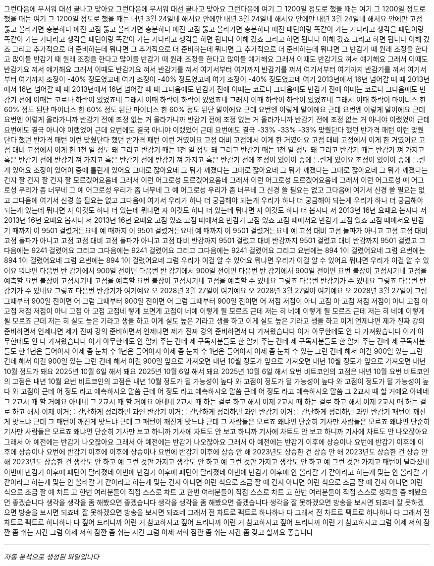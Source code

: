 그런다음에 무서워 대선 끝나고 맞아요 그런다음에 무서워 대선 끝나고 맞아요 그런다음에 여기 그 1200일 정도로 했을 때는 여기 그 1200일 정도로 했을 때는 여기 그 1200일 정도로 했을 때는 내년 3월 24일네 해서요 안에만 내년 3월 24일네 해서요 안에만 내년 3월 24일네 해서요 안에만 고점 뚫고 올라가면 충분하다 예전 고점 뚫고 올라가면 충분하다 예전 고점 뚫고 올라가면 충분하다 예전 패턴이랑 똑같이 가는 거다라고 생각을 패턴이랑 똑같이 가는 거다라고 생각을 패턴이랑 똑같이 가는 거다라고 생각을 하면 됩니다 이해 갔죠 그리고 하면 됩니다 이해 갔죠 그리고 하면 됩니다 이해 갔죠 그리고 추가적으로 더 준비하는데 뭐냐면 그 추가적으로 더 준비하는데 뭐냐면 그 추가적으로 더 준비하는데 뭐냐면 그 반감기 때 원래 조정을 한다고 많이들 반감기 때 원래 조정을 한다고 많이들 반감기 때 원래 조정을 한다고 많이들 얘기해요 그래서 이때도 반감기요 껴서 얘기해요 그래서 이때도 반감기요 껴서 얘기해요 그래서 이때도 반감기요 껴서 반감기를 껴서 여기서부터 여기까지 반감기를 껴서 여기서부터 여기까지 반감기를 껴서 여기서부터 여기까지 조정이 -40% 정도였고네 여기 조정이 -40% 정도였고네 여기 조정이 -40% 정도였고네 여기 2013년에서 16년 넘어갈 때 때 2013년에서 16년 넘어갈 때 때 2013년에서 16년 넘어갈 때 때 그다음에도 반감기 전에 이때는 코로나 그다음에도 반감기 전에 이때는 코로나 그다음에도 반감기 전에 이때는 코로나 하락이 있었죠네 그래서 이때 하락이 하락이 있었죠네 그래서 이때 하락이 하락이 있었죠네 그래서 이때 하락이 마이너스 한 60% 정도 된단 마이너스 한 60% 정도 된단 마이너스 한 60% 정도 된단 말이에요 근데 요번엔 이렇게 말이에요 근데 요번엔 이렇게 말이에요 근데 요번엔 이렇게 올라가니까 반감기 전에 조정 없는 거 올라가니까 반감기 전에 조정 없는 거 올라가니까 반감기 전에 조정 없는 거 아니야 이랬었어 근데 요번에도 결국 아니야 이랬었어 근데 요번에도 결국 아니야 이랬었어 근데 요번에도 결국 -33% -33% -33% 맞췄단다 했던 반가격 패턴 이런 맞췄단다 했던 반가격 패턴 이런 맞췄단다 했던 반가격 패턴 이런 거였어요 고점 대비 고점에서 이게 한 거였어요 고점 대비 고점에서 이게 한 거였어요 고점 대비 고점에서 이게 한 1천 일 정도 돼 그리고 반감기 때는 1천 일 정도 돼 그리고 반감기 때는 1천 일 정도 돼 그리고 반감기 때는 반감기 껴 가지고 혹은 반감기 전에 반감기 껴 가지고 혹은 반감기 전에 반감기 껴 가지고 혹은 반감기 전에 조정이 있어이 중에 틀린게 있어요 조정이 있어이 중에 틀린게 있어요 조정이 있어이 중에 틀린게 있어요 그대로 잖아요네 그 뭐가 깨졌다는 그대로 잖아요네 그 뭐가 깨졌다는 그대로 잖아요네 그 뭐가 깨졌다는 건지 잘 건지 잘 건지 잘 모르겠어요음네 그래서 이런 어그로성 모르겠어요음네 그래서 이런 어그로성 모르겠어요음네 그래서 이런 어그로성 예 어그로성 우리가 좀 너무네 그 예 어그로성 우리가 좀 너무네 그 예 어그로성 우리가 좀 너무네 그 신경 쓸 필요는 없고 그다음에 여기서 신경 쓸 필요는 없고 그다음에 여기서 신경 쓸 필요는 없고 그다음에 여기서 우리가 하나 더 궁금해야 되는게 우리가 하나 더 궁금해야 되는게 우리가 하나 더 궁금해야 되는게 있는데 뭐냐면 자 이것도 하나 더 있는데 뭐냐면 자 이것도 하나 더 있는데 뭐냐면 자 이것도 하나 더 봅시다 저 2013년 16년 요때요 봅시다 저 2013년 16년 요때요 봅시다 저 2013년 16년 요때요 고점 있죠 고점 때에서요 반감기 고점 있죠 고점 때에서요 반감기 고점 있죠 고점 때에서요 반감기 때까지 이 9501 걸렸거든요네 예 때까지 이 9501 걸렸거든요네 예 때까지 이 9501 걸렸거든요네 예 고점 대비 고점 돌파가 아니고 고점 고점 대비 고점 돌파가 아니고 고점 고점 대비 고점 돌파가 아니고 고점 대비 반감까지 9501 걸렸고 대비 반감까지 9501 걸렸고 대비 반감까지 9501 걸렸고 그다음에는 9241 걸렸어요 그리고 그다음에는 9241 걸렸어요 그리고 그다음에는 9241 걸렸어요 그리고 요번에는 894 1이 걸렸어요네 그럼 요번에는 894 1이 걸렸어요네 그럼 요번에는 894 1이 걸렸어요네 그럼 우리가 이걸 알 수 있어요 뭐냐면 우리가 이걸 알 수 있어요 뭐냐면 우리가 이걸 알 수 있어요 뭐냐면 다음번 반 감기에서 900일 전이면 다음번 반 감기에서 900일 전이면 다음번 반 감기에서 900일 전이면 요번 불장이 고점시기네 고점을 예측할 요번 불장이 고점시기네 고점을 예측할 요번 불장이 고점시기네 고점을 예측할 수 있네요 그렇죠 다음번 반감기가 수 있네요 그렇죠 다음번 반감기가 수 있네요 그렇죠 다음번 반감기가 여기예요 오 2028년 3월 27일이 여기예요 오 2028년 3월 27일이 여기예요 오 2028년 3월 27일이 그럼 그때부터 900일 전이면 어 그럼 그때부터 900일 전이면 어 그럼 그때부터 900일 전이면 어 저점 저점이 아니 고점 아 고점 저점 저점이 아니 고점 아 고점 저점 저점이 아니 고점 아 고점 고점네 렇게 보면게 고점이 네예 이렇게 될 모르죠 근데 저는 히 네예 이렇게 될 모르죠 근데 저는 히 네예 이렇게 될 모르죠 근데 저는 히 실도 높은 기라고 생을 하고 이게 실도 높은 기라고 생을 하고 이게 실도 높은 기라고 생을 하고 이게 언제냐면 제가 진짜 강의 준비하면서 언제냐면 제가 진짜 강의 준비하면서 언제냐면 제가 진짜 강의 준비하면서 다 가져왔습니다 이거 아무한테도 안 다 가져왔습니다 이거 아무한테도 안 다 가져왔습니다 이거 아무한테도 안 알켜 주는 건데 제 구독자분들도 한 알켜 주는 건데 제 구독자분들도 한 알켜 주는 건데 제 구독자분들도 한 1년은 들어야지 이제 좀 눈치 수 1년은 들어야지 이제 좀 눈치 수 1년은 들어야지 이제 좀 눈치 수 있는 그런 건데 해서 이걸 900일 있는 그런 건데 해서 이걸 900일 있는 그런 건데 해서 이걸 900일 앞으로 가져오면 내년 10월 정도가 앞으로 가져오면 내년 10월 정도가 앞으로 가져오면 내년 10월 정도가 돼요 2025년 10월 6일 해서 돼요 2025년 10월 6일 해서 돼요 2025년 10월 6일 해서 요번 비트코인의 고점은 내년 10월 요번 비트코인의 고점은 내년 10월 요번 비트코인의 고점은 내년 10월 정도가 될 가능성이 높다 와 고점이 정도가 될 가능성이 높다 와 고점이 정도가 될 가능성이 높다 와 고점이 근데 어 정도 라고 예측하시오 말씀 근데 어 정도 라고 예측하시오 말씀 근데 어 정도 라고 예측하시오 말씀 그 2교시 때 할 거예요 아네네 그 2교시 때 할 거예요 아네네 그 2교시 때 할 거예요 아네네 2교시 때 하는 걸로 하고 해서 이제 2교시 때 하는 걸로 하고 해서 이제 2교시 때 하는 걸로 하고 해서 이제 이거를 간단하게 정리하면 과연 반감기 이거를 간단하게 정리하면 과연 반감기 이거를 간단하게 정리하면 과연 반감기 패턴이 깨진게 맞느냐 근데 그 패턴이 깨진게 맞느냐 근데 그 패턴이 깨진게 맞느냐 근데 그 사람들은 모르죠 왜냐면 단순히 기사만 사람들은 모르죠 왜냐면 단순히 기사만 사람들은 모르죠 왜냐면 단순히 기사만 보고 하니까 기사에 차트도 안 보고 하니까 기사에 차트도 안 보고 하니까 기사에 차트도 안 나오잖아요 그래서 아 예전에는 반감기 나오잖아요 그래서 아 예전에는 반감기 나오잖아요 그래서 아 예전에는 반감기 이후에 상승이나 요번에 반감기 이후에 이후에 상승이나 요번에 반감기 이후에 이후에 상승이나 요번에 반감기 이후에 상승 안 해 2023년도 상승한 건 상승 안 해 2023년도 상승한 건 상승 안 해 2023년도 상승한 건 생각도 안 하고 예 그런 것만 가지고 생각도 안 하고 예 그런 것만 가지고 생각도 안 하고 예 그런 것만 가지고 패턴이 달라졌네 이번에 반감기 이후에 패턴이 달라졌네 이번에 반감기 이후에 패턴이 달라졌네 이번에 반감기 이후에 안 올라갈 거 같아라고 하는게 맞는 안 올라갈 거 같아라고 하는게 맞는 안 올라갈 거 같아라고 하는게 맞는 건지 아니면 이런 식으로 조금 잘 예 건지 아니면 이런 식으로 조금 잘 예 건지 아니면 이런 식으로 조금 잘 예 차트 고 한번 여러분들이 직접 스스로 차트 고 한번 여러분들이 직접 스스로 차트 고 한번 여러분들이 직접 스스로 생각을 좀 해봤으면 좋겠습니다 생각을 생각을 좀 해봤으면 좋겠습니다 생각을 생각을 좀 해봤으면 좋겠습니다 생각을 잘 못하겠으면 방송을 보시면 되죠네 잘 못하겠으면 방송을 보시면 되죠네 잘 못하겠으면 방송을 보시면 되죠네 그래서 전 차트로 팩트로 하나하나 다 그래서 전 차트로 팩트로 하나하나 다 그래서 전 차트로 팩트로 하나하나 다 짚어 드리니까 이런 거 참고하시고 짚어 드리니까 이런 거 참고하시고 짚어 드리니까 이런 거 참고하시고 그럼 이제 저희 잠깐 좀 쉬는 시간 그럼 이제 저희 잠깐 좀 쉬는 시간 그럼 이제 저희 잠깐 좀 쉬는 시간 좀 갖고 할까요 좋습니다

---
*자동 분석으로 생성된 파일입니다*
